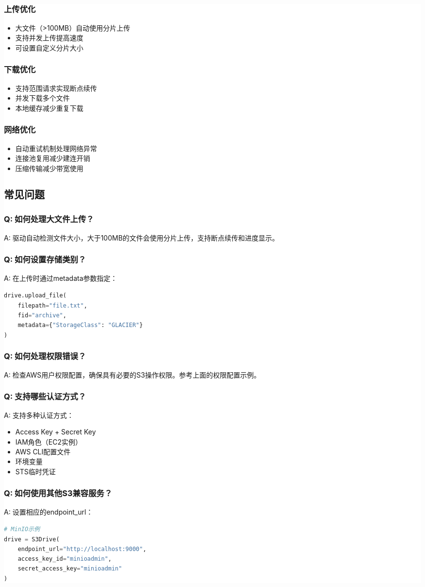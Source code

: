### 上传优化
- 大文件（>100MB）自动使用分片上传
- 支持并发上传提高速度
- 可设置自定义分片大小

### 下载优化
- 支持范围请求实现断点续传
- 并发下载多个文件
- 本地缓存减少重复下载

### 网络优化
- 自动重试机制处理网络异常
- 连接池复用减少建连开销
- 压缩传输减少带宽使用

## 常见问题

### Q: 如何处理大文件上传？
A: 驱动自动检测文件大小，大于100MB的文件会使用分片上传，支持断点续传和进度显示。

### Q: 如何设置存储类别？
A: 在上传时通过metadata参数指定：
```python
drive.upload_file(
    filepath="file.txt",
    fid="archive",
    metadata={"StorageClass": "GLACIER"}
)
```

### Q: 如何处理权限错误？
A: 检查AWS用户权限配置，确保具有必要的S3操作权限。参考上面的权限配置示例。

### Q: 支持哪些认证方式？
A: 支持多种认证方式：
- Access Key + Secret Key
- IAM角色（EC2实例）
- AWS CLI配置文件
- 环境变量
- STS临时凭证

### Q: 如何使用其他S3兼容服务？
A: 设置相应的endpoint_url：
```python
# MinIO示例
drive = S3Drive(
    endpoint_url="http://localhost:9000",
    access_key_id="minioadmin",
    secret_access_key="minioadmin"
)
```

